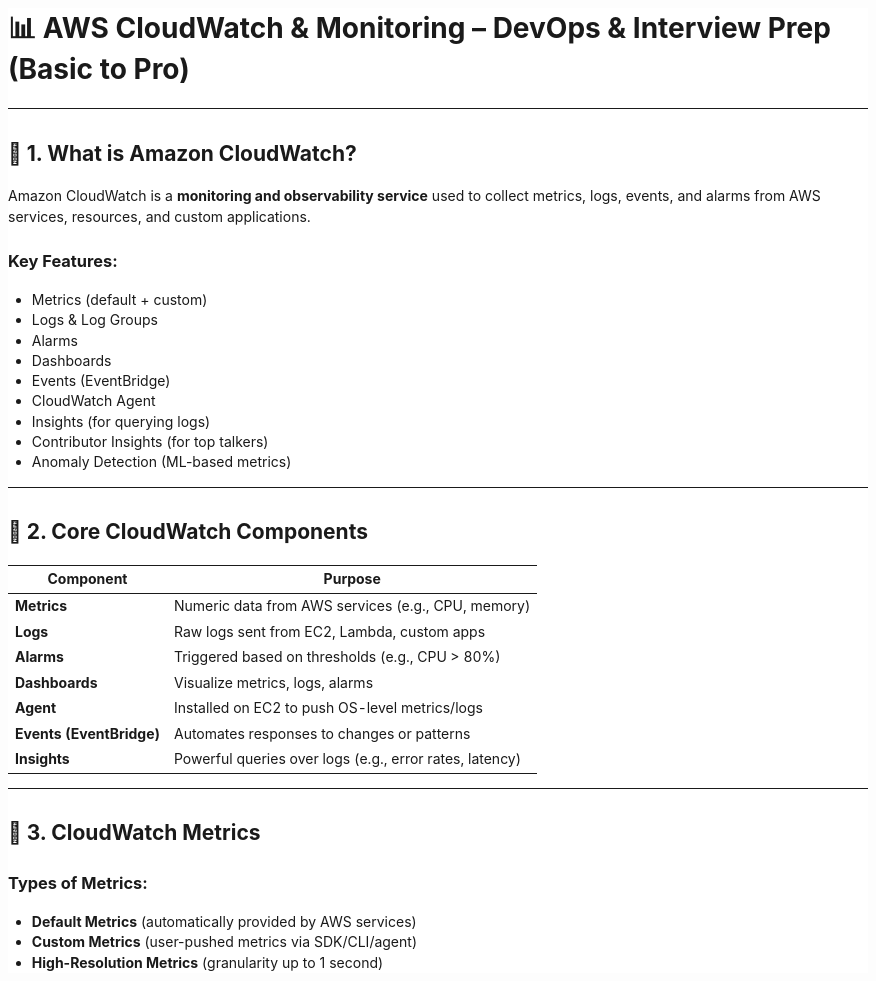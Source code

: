 # 📊 AWS CloudWatch & Monitoring – DevOps & Interview Prep (Basic to Pro)

---

## 📘 1. What is Amazon CloudWatch?

Amazon CloudWatch is a **monitoring and observability service** used to collect metrics, logs, events, and alarms from AWS services, resources, and custom applications.

### Key Features:

- Metrics (default + custom)
- Logs & Log Groups
- Alarms
- Dashboards
- Events (EventBridge)
- CloudWatch Agent
- Insights (for querying logs)
- Contributor Insights (for top talkers)
- Anomaly Detection (ML-based metrics)

---

## 🧱 2. Core CloudWatch Components

| Component       | Purpose                                                   |
|-----------------|------------------------------------------------------------|
| **Metrics**     | Numeric data from AWS services (e.g., CPU, memory)         |
| **Logs**        | Raw logs sent from EC2, Lambda, custom apps                |
| **Alarms**      | Triggered based on thresholds (e.g., CPU > 80%)            |
| **Dashboards**  | Visualize metrics, logs, alarms                            |
| **Agent**       | Installed on EC2 to push OS-level metrics/logs             |
| **Events (EventBridge)** | Automates responses to changes or patterns       |
| **Insights**    | Powerful queries over logs (e.g., error rates, latency)    |

---

## 🔧 3. CloudWatch Metrics

### Types of Metrics:

- **Default Metrics** (automatically provided by AWS services)
- **Custom Metrics** (user-pushed metrics via SDK/CLI/agent)
- **High-Resolution Metrics** (granularity up to 1 second)
